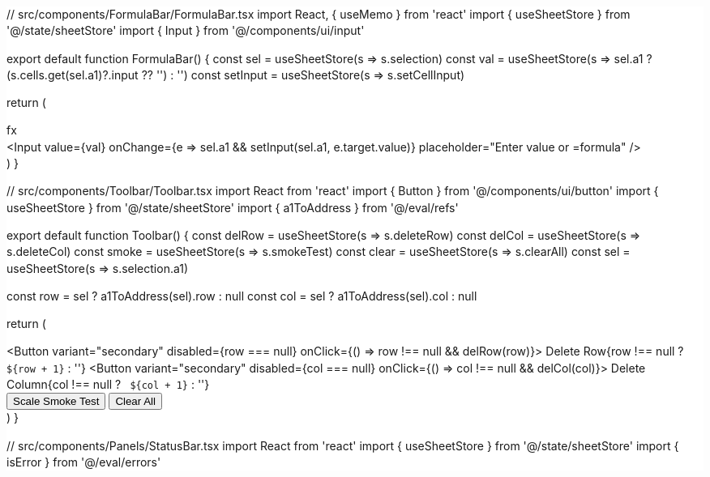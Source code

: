 // src/components/FormulaBar/FormulaBar.tsx
import React, { useMemo } from 'react'
import { useSheetStore } from '@/state/sheetStore'
import { Input } from '@/components/ui/input'

export default function FormulaBar() {
  const sel = useSheetStore(s => s.selection)
  const val = useSheetStore(s => sel.a1 ? (s.cells.get(sel.a1)?.input ?? '') : '')
  const setInput = useSheetStore(s => s.setCellInput)

  return (
    <div className="border-b border-[--grid-border] p-2 flex gap-2 items-center">
      <div className="text-xs text-gray-500 w-12">fx</div>
      <Input
        value={val}
        onChange={e => sel.a1 && setInput(sel.a1, e.target.value)}
        placeholder="Enter value or =formula"
      />
    </div>
  )
}

// src/components/Toolbar/Toolbar.tsx
import React from 'react'
import { Button } from '@/components/ui/button'
import { useSheetStore } from '@/state/sheetStore'
import { a1ToAddress } from '@/eval/refs'

export default function Toolbar() {
  const delRow = useSheetStore(s => s.deleteRow)
  const delCol = useSheetStore(s => s.deleteCol)
  const smoke = useSheetStore(s => s.smokeTest)
  const clear = useSheetStore(s => s.clearAll)
  const sel = useSheetStore(s => s.selection.a1)

  const row = sel ? a1ToAddress(sel).row : null
  const col = sel ? a1ToAddress(sel).col : null

  return (
    <div className="border-b border-[--grid-border] p-2 flex gap-2 items-center">
      <Button variant="secondary" disabled={row === null} onClick={() => row !== null && delRow(row)}>
        Delete Row{row !== null ? ` ${row + 1}` : ''}
      </Button>
      <Button variant="secondary" disabled={col === null} onClick={() => col !== null && delCol(col)}>
        Delete Column{col !== null ? ` ${col + 1}` : ''}
      </Button>
      <div className="w-px h-6 bg-[--grid-border]" />
      <Button onClick={smoke}>Scale Smoke Test</Button>
      <Button variant="destructive" onClick={clear}>Clear All</Button>
    </div>
  )
}

// src/components/Panels/StatusBar.tsx
import React from 'react'
import { useSheetStore } from '@/state/sheetStore'
import { isError } from '@/eval/errors'
